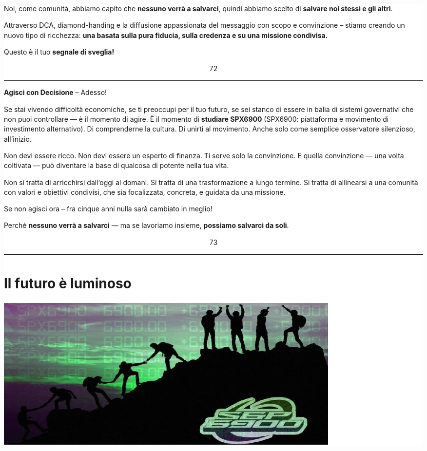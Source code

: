 Noi, come comunità, abbiamo capito che **nessuno verrà a salvarci**, quindi abbiamo scelto di **salvare noi stessi e gli altri**.

Attraverso DCA, diamond-handing e la diffusione appassionata del messaggio con scopo e convinzione – stiamo creando un nuovo tipo di ricchezza: **una basata sulla pura fiducia, sulla credenza e su una missione condivisa.**

Questo è il tuo **segnale di sveglia!**

<div align="center">

72

</div>



---

**Agisci con Decisione** – Adesso!

Se stai vivendo difficoltà economiche, se ti preoccupi per il tuo futuro, se sei stanco di essere in balìa di sistemi governativi che non puoi controllare — è il momento di agire. È il momento di **studiare SPX6900** (SPX6900: piattaforma e movimento di investimento alternativo). Di comprenderne la cultura. Di unirti al movimento. Anche solo come semplice osservatore silenzioso, all’inizio.

Non devi essere ricco. Non devi essere un esperto di finanza. Ti serve solo la convinzione. E quella convinzione — una volta coltivata — può diventare la base di qualcosa di potente nella tua vita.

Non si tratta di arricchirsi dall’oggi al domani. Si tratta di una trasformazione a lungo termine. Si tratta di allinearsi a una comunità con valori e obiettivi condivisi, che sia focalizzata, concreta, e guidata da una missione.

Se non agisci ora – fra cinque anni nulla sarà cambiato in meglio!

Perché **nessuno verrà a salvarci** — ma se lavoriamo insieme, **possiamo salvarci da soli**.

<div align="center">

73

</div>



---

# Il futuro è luminoso

<img src="../../extracted_images/page-074/page-074-img-01.png" alt="Immagine" width="713" height="291" />
